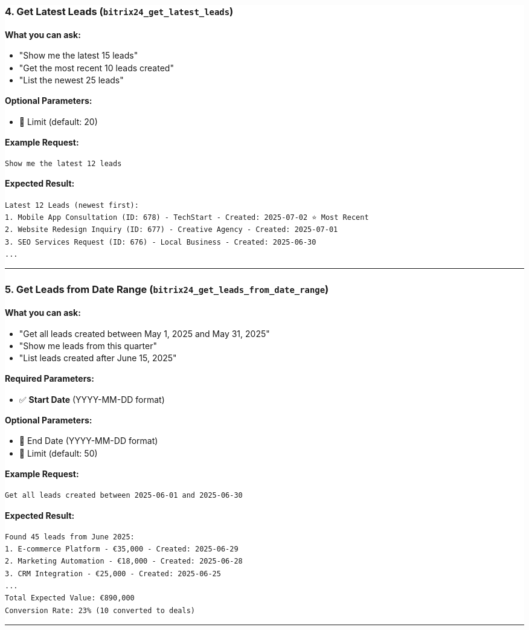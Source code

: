 
### 4. Get Latest Leads (`bitrix24_get_latest_leads`)

**What you can ask:**
- "Show me the latest 15 leads"
- "Get the most recent 10 leads created"
- "List the newest 25 leads"

**Optional Parameters:**
- 📝 Limit (default: 20)

**Example Request:**
```
Show me the latest 12 leads
```

**Expected Result:**
```
Latest 12 Leads (newest first):
1. Mobile App Consultation (ID: 678) - TechStart - Created: 2025-07-02 ⭐ Most Recent
2. Website Redesign Inquiry (ID: 677) - Creative Agency - Created: 2025-07-01
3. SEO Services Request (ID: 676) - Local Business - Created: 2025-06-30
...
```

---

### 5. Get Leads from Date Range (`bitrix24_get_leads_from_date_range`)

**What you can ask:**
- "Get all leads created between May 1, 2025 and May 31, 2025"
- "Show me leads from this quarter"
- "List leads created after June 15, 2025"

**Required Parameters:**
- ✅ **Start Date** (YYYY-MM-DD format)

**Optional Parameters:**
- 📝 End Date (YYYY-MM-DD format)
- 📝 Limit (default: 50)

**Example Request:**
```
Get all leads created between 2025-06-01 and 2025-06-30
```

**Expected Result:**
```
Found 45 leads from June 2025:
1. E-commerce Platform - €35,000 - Created: 2025-06-29
2. Marketing Automation - €18,000 - Created: 2025-06-28
3. CRM Integration - €25,000 - Created: 2025-06-25
...
Total Expected Value: €890,000
Conversion Rate: 23% (10 converted to deals)
```

---